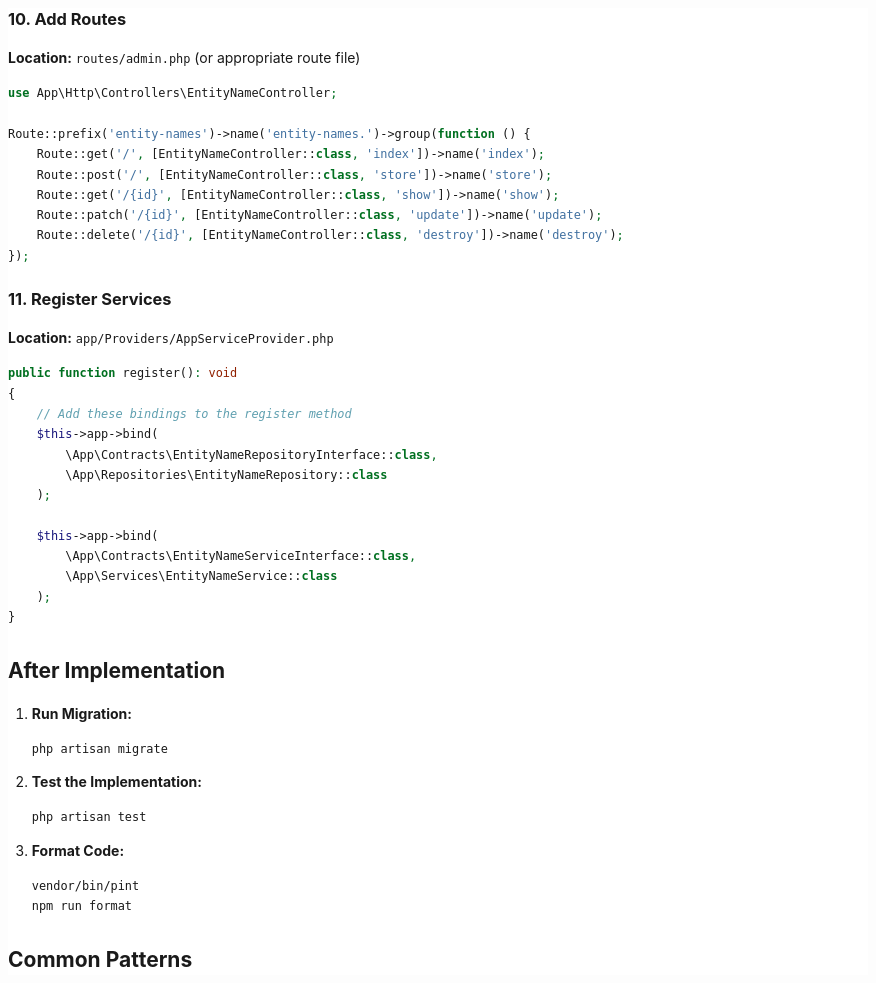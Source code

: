 ### 10. Add Routes

**Location:** `routes/admin.php` (or appropriate route file)

```php
use App\Http\Controllers\EntityNameController;

Route::prefix('entity-names')->name('entity-names.')->group(function () {
    Route::get('/', [EntityNameController::class, 'index'])->name('index');
    Route::post('/', [EntityNameController::class, 'store'])->name('store');
    Route::get('/{id}', [EntityNameController::class, 'show'])->name('show');
    Route::patch('/{id}', [EntityNameController::class, 'update'])->name('update');
    Route::delete('/{id}', [EntityNameController::class, 'destroy'])->name('destroy');
});
```

### 11. Register Services

**Location:** `app/Providers/AppServiceProvider.php`

```php
public function register(): void
{
    // Add these bindings to the register method
    $this->app->bind(
        \App\Contracts\EntityNameRepositoryInterface::class,
        \App\Repositories\EntityNameRepository::class
    );

    $this->app->bind(
        \App\Contracts\EntityNameServiceInterface::class,
        \App\Services\EntityNameService::class
    );
}
```

## After Implementation

1. **Run Migration:**
   ```bash
   php artisan migrate
   ```

2. **Test the Implementation:**
   ```bash
   php artisan test
   ```

3. **Format Code:**
   ```bash
   vendor/bin/pint
   npm run format
   ```

## Common Patterns
